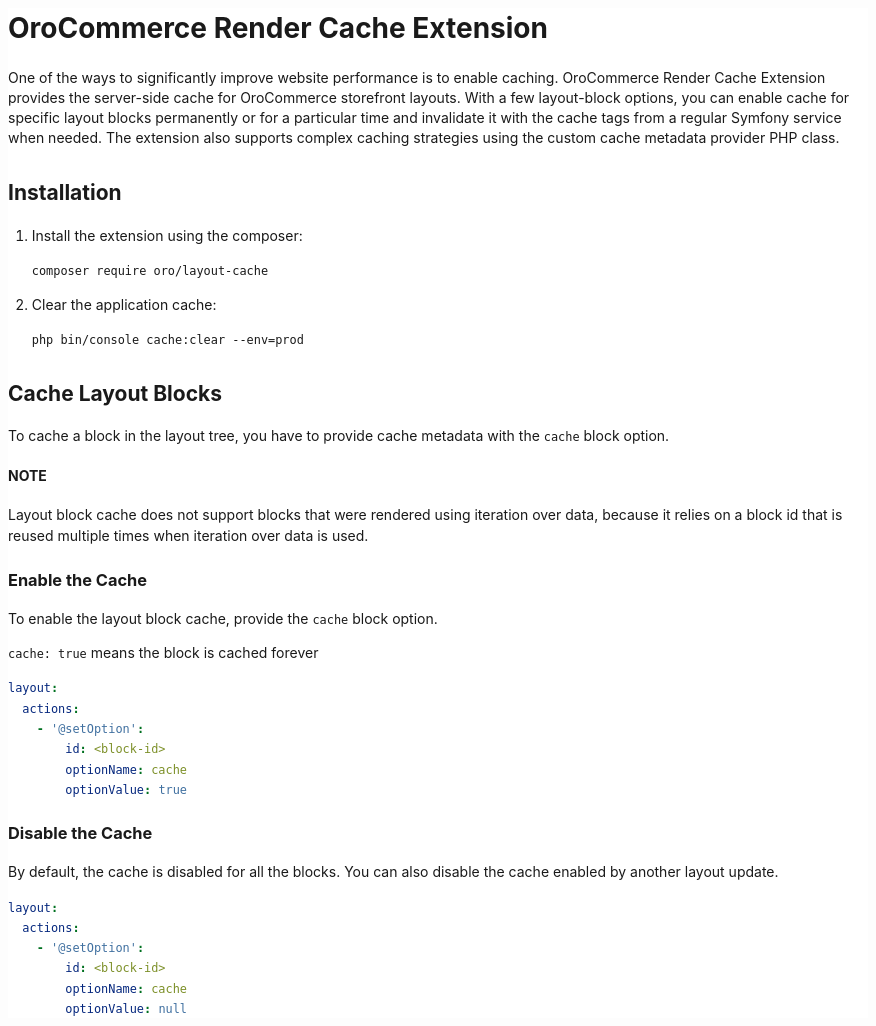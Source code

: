 # OroCommerce Render Cache Extension

One of the ways to significantly improve website performance is to enable caching.
OroCommerce Render Cache Extension provides the server-side cache for OroCommerce storefront
layouts. With a few layout-block options, you can enable cache for specific layout blocks
permanently or for a particular time and invalidate it with the cache tags from a regular
Symfony service when needed. The extension also supports complex caching strategies using
the custom cache metadata provider PHP class.

## Installation

1. Install the extension using the composer:
   ```none
   composer require oro/layout-cache
   ```
2. Clear the application cache:
   ```none
   php bin/console cache:clear --env=prod
   ```

## Cache Layout Blocks

To cache a block in the layout tree, you have to provide cache metadata with
the `cache` block option.

#### NOTE
Layout block cache does not support blocks that were rendered using iteration over data,
because it relies on a block id that is reused multiple times when iteration over data is used.

### Enable the Cache

To enable the layout block cache, provide the `cache` block option.

`cache: true` means the block is cached forever

```yaml
layout:
  actions:
    - '@setOption':
        id: <block-id>
        optionName: cache
        optionValue: true
```

### Disable the Cache

By default, the cache is disabled for all the blocks. You can also disable the cache enabled by another layout update.

```yaml
layout:
  actions:
    - '@setOption':
        id: <block-id>
        optionName: cache
        optionValue: null
```
